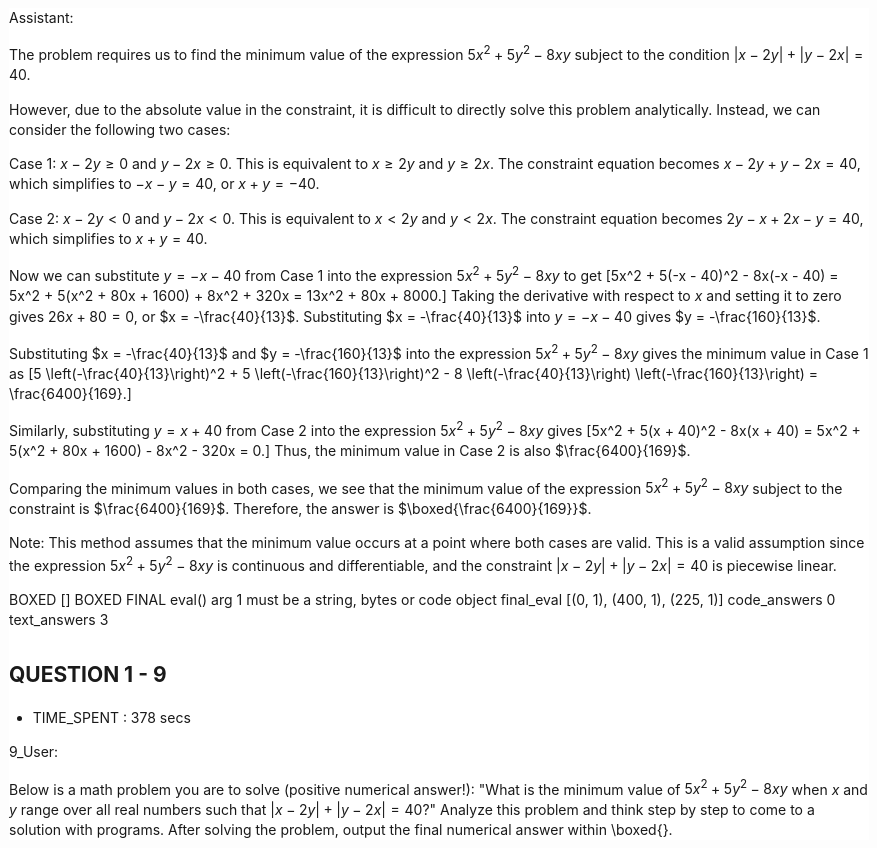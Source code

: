 Assistant:

 The problem requires us to find the minimum value of the expression $5x^2+5y^2-8xy$ subject to the condition $|x-2y| + |y-2x| = 40$.

However, due to the absolute value in the constraint, it is difficult to directly solve this problem analytically. Instead, we can consider the following two cases:

Case 1: $x - 2y \geq 0$ and $y - 2x \geq 0$. This is equivalent to $x \geq 2y$ and $y \geq 2x$. The constraint equation becomes $x - 2y + y - 2x = 40$, which simplifies to $-x - y = 40$, or $x + y = -40$.

Case 2: $x - 2y < 0$ and $y - 2x < 0$. This is equivalent to $x < 2y$ and $y < 2x$. The constraint equation becomes $2y - x + 2x - y = 40$, which simplifies to $x + y = 40$.

Now we can substitute $y = -x - 40$ from Case 1 into the expression $5x^2+5y^2-8xy$ to get
\[5x^2 + 5(-x - 40)^2 - 8x(-x - 40) = 5x^2 + 5(x^2 + 80x + 1600) + 8x^2 + 320x = 13x^2 + 80x + 8000.\]
Taking the derivative with respect to $x$ and setting it to zero gives $26x + 80 = 0$, or $x = -\frac{40}{13}$. Substituting $x = -\frac{40}{13}$ into $y = -x - 40$ gives $y = -\frac{160}{13}$.

Substituting $x = -\frac{40}{13}$ and $y = -\frac{160}{13}$ into the expression $5x^2+5y^2-8xy$ gives the minimum value in Case 1 as
\[5 \left(-\frac{40}{13}\right)^2 + 5 \left(-\frac{160}{13}\right)^2 - 8 \left(-\frac{40}{13}\right) \left(-\frac{160}{13}\right) = \frac{6400}{169}.\]

Similarly, substituting $y = x + 40$ from Case 2 into the expression $5x^2+5y^2-8xy$ gives
\[5x^2 + 5(x + 40)^2 - 8x(x + 40) = 5x^2 + 5(x^2 + 80x + 1600) - 8x^2 - 320x = 0.\]
Thus, the minimum value in Case 2 is also $\frac{6400}{169}$.

Comparing the minimum values in both cases, we see that the minimum value of the expression $5x^2+5y^2-8xy$ subject to the constraint is $\frac{6400}{169}$. Therefore, the answer is $\boxed{\frac{6400}{169}}$.

Note: This method assumes that the minimum value occurs at a point where both cases are valid. This is a valid assumption since the expression $5x^2+5y^2-8xy$ is continuous and differentiable, and the constraint $|x-2y| + |y-2x| = 40$ is piecewise linear.

BOXED []
BOXED FINAL 
eval() arg 1 must be a string, bytes or code object final_eval
[(0, 1), (400, 1), (225, 1)]
code_answers 0 text_answers 3



## QUESTION 1 - 9 
- TIME_SPENT : 378 secs

9_User:

Below is a math problem you are to solve (positive numerical answer!):
"What is the minimum value of $5x^2+5y^2-8xy$ when $x$ and $y$ range over all real numbers such that $|x-2y| + |y-2x| = 40$?"
Analyze this problem and think step by step to come to a solution with programs. After solving the problem, output the final numerical answer within \boxed{}.

